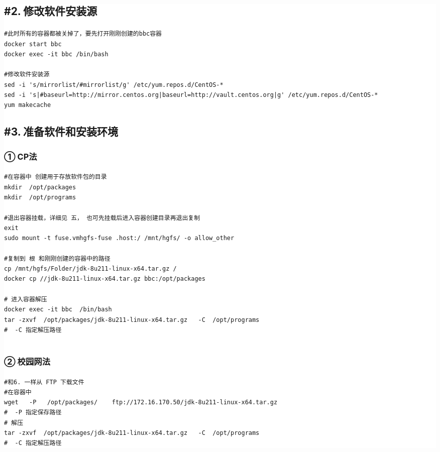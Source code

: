 

## #2. 修改软件安装源

```
#此时所有的容器都被关掉了，要先打开刚刚创建的bbc容器
docker start bbc
docker exec -it bbc /bin/bash

#修改软件安装源
sed -i 's/mirrorlist/#mirrorlist/g' /etc/yum.repos.d/CentOS-*
sed -i 's|#baseurl=http://mirror.centos.org|baseurl=http://vault.centos.org|g' /etc/yum.repos.d/CentOS-*
yum makecache
```



## #3. 准备软件和安装环境

### ① CP法

```
#在容器中 创建用于存放软件包的目录
mkdir  /opt/packages       
mkdir  /opt/programs 

#退出容器挂载，详细见 五， 也可先挂载后进入容器创建目录再退出复制
exit
sudo mount -t fuse.vmhgfs-fuse .host:/ /mnt/hgfs/ -o allow_other

#复制到 根 和刚刚创建的容器中的路径
cp /mnt/hgfs/Folder/jdk-8u211-linux-x64.tar.gz /
docker cp //jdk-8u211-linux-x64.tar.gz bbc:/opt/packages     

# 进入容器解压
docker exec -it bbc  /bin/bash   
tar -zxvf  /opt/packages/jdk-8u211-linux-x64.tar.gz   -C  /opt/programs  
#  -C 指定解压路径


```



### ② 校园网法

```
#和6. 一样从 FTP 下载文件
#在容器中
wget   -P   /opt/packages/    ftp://172.16.170.50/jdk-8u211-linux-x64.tar.gz  
#  -P 指定保存路径
# 解压
tar -zxvf  /opt/packages/jdk-8u211-linux-x64.tar.gz   -C  /opt/programs  
#  -C 指定解压路径
```
